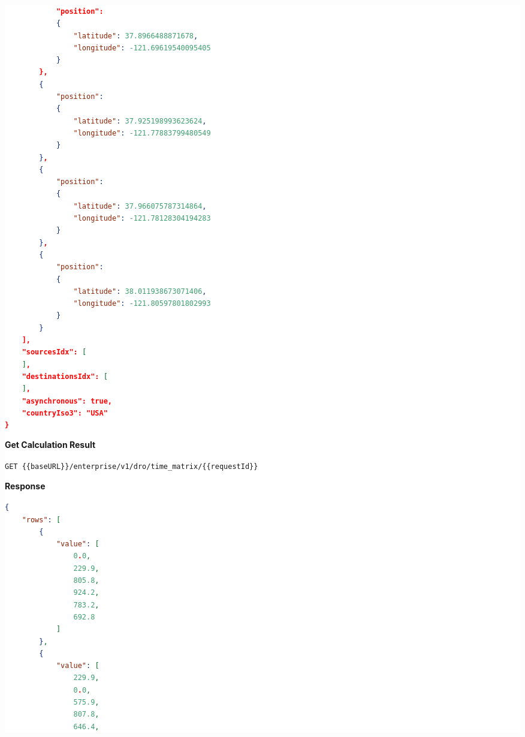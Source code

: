 ```json
            "position":
            {
                "latitude": 37.8966488871678,
                "longitude": -121.69619540095405
            }
        },
        {
            "position":
            {
                "latitude": 37.925198993623624,
                "longitude": -121.77883799480549
            }
        },
        {
            "position":
            {
                "latitude": 37.966075787314864,
                "longitude": -121.78128304194283
            }
        },
        {
            "position":
            {
                "latitude": 38.011938673071406,
                "longitude": -121.80597801802993
            }
        }
    ],
    "sourcesIdx": [
    ],
    "destinationsIdx": [
    ],
    "asynchronous": true,
    "countryIso3": "USA"
}
```

**Get Calculation Result**

```
GET {{baseURL}}/enterprise/v1/dro/time_matrix/{{requestId}}
```

**Response**

```json
{
    "rows": [
        {
            "value": [
                0.0,
                229.9,
                805.8,
                924.2,
                783.2,
                692.8
            ]
        },
        {
            "value": [
                229.9,
                0.0,
                575.9,
                807.8,
                646.4,
```